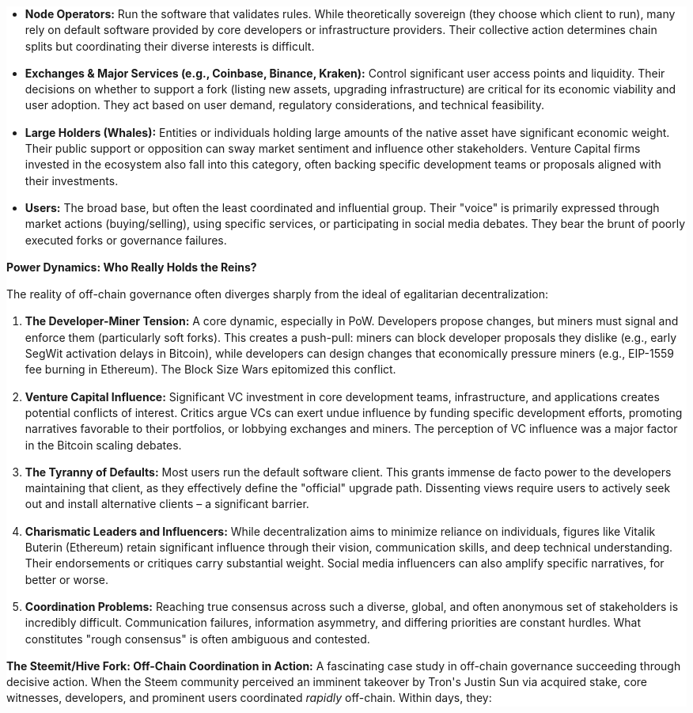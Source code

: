 *   **Node Operators:** Run the software that validates rules. While theoretically sovereign (they choose which client to run), many rely on default software provided by core developers or infrastructure providers. Their collective action determines chain splits but coordinating their diverse interests is difficult.

*   **Exchanges & Major Services (e.g., Coinbase, Binance, Kraken):** Control significant user access points and liquidity. Their decisions on whether to support a fork (listing new assets, upgrading infrastructure) are critical for its economic viability and user adoption. They act based on user demand, regulatory considerations, and technical feasibility.

*   **Large Holders (Whales):** Entities or individuals holding large amounts of the native asset have significant economic weight. Their public support or opposition can sway market sentiment and influence other stakeholders. Venture Capital firms invested in the ecosystem also fall into this category, often backing specific development teams or proposals aligned with their investments.

*   **Users:** The broad base, but often the least coordinated and influential group. Their "voice" is primarily expressed through market actions (buying/selling), using specific services, or participating in social media debates. They bear the brunt of poorly executed forks or governance failures.

**Power Dynamics: Who Really Holds the Reins?**

The reality of off-chain governance often diverges sharply from the ideal of egalitarian decentralization:

1.  **The Developer-Miner Tension:** A core dynamic, especially in PoW. Developers propose changes, but miners must signal and enforce them (particularly soft forks). This creates a push-pull: miners can block developer proposals they dislike (e.g., early SegWit activation delays in Bitcoin), while developers can design changes that economically pressure miners (e.g., EIP-1559 fee burning in Ethereum). The Block Size Wars epitomized this conflict.

2.  **Venture Capital Influence:** Significant VC investment in core development teams, infrastructure, and applications creates potential conflicts of interest. Critics argue VCs can exert undue influence by funding specific development efforts, promoting narratives favorable to their portfolios, or lobbying exchanges and miners. The perception of VC influence was a major factor in the Bitcoin scaling debates.

3.  **The Tyranny of Defaults:** Most users run the default software client. This grants immense de facto power to the developers maintaining that client, as they effectively define the "official" upgrade path. Dissenting views require users to actively seek out and install alternative clients – a significant barrier.

4.  **Charismatic Leaders and Influencers:** While decentralization aims to minimize reliance on individuals, figures like Vitalik Buterin (Ethereum) retain significant influence through their vision, communication skills, and deep technical understanding. Their endorsements or critiques carry substantial weight. Social media influencers can also amplify specific narratives, for better or worse.

5.  **Coordination Problems:** Reaching true consensus across such a diverse, global, and often anonymous set of stakeholders is incredibly difficult. Communication failures, information asymmetry, and differing priorities are constant hurdles. What constitutes "rough consensus" is often ambiguous and contested.

**The Steemit/Hive Fork: Off-Chain Coordination in Action:** A fascinating case study in off-chain governance succeeding through decisive action. When the Steem community perceived an imminent takeover by Tron's Justin Sun via acquired stake, core witnesses, developers, and prominent users coordinated *rapidly* off-chain. Within days, they:
